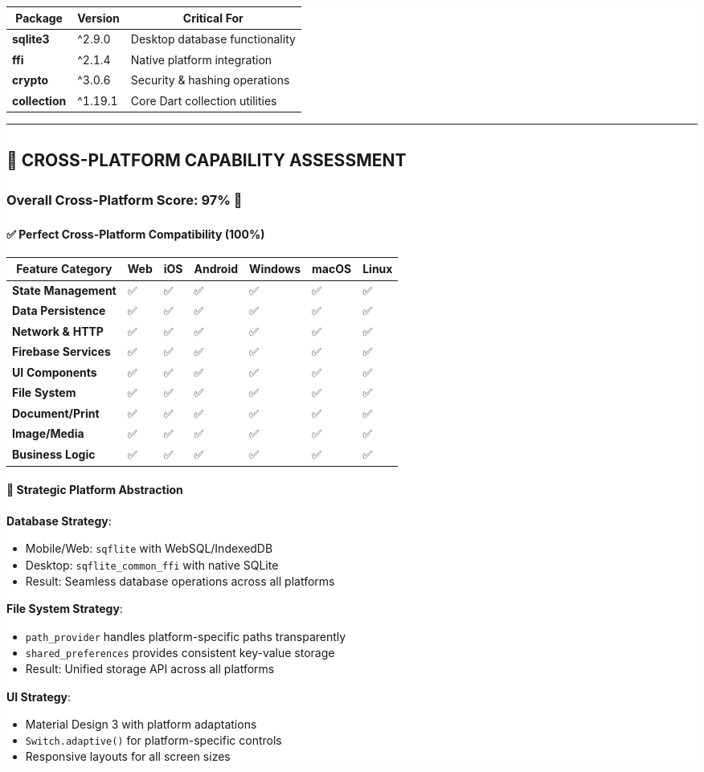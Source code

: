 | Package | Version | Critical For |
|---------|---------|---------------|
| **sqlite3** | ^2.9.0 | Desktop database functionality |
| **ffi** | ^2.1.4 | Native platform integration |
| **crypto** | ^3.0.6 | Security & hashing operations |
| **collection** | ^1.19.1 | Core Dart collection utilities |

---

## 🚀 **CROSS-PLATFORM CAPABILITY ASSESSMENT**

### **Overall Cross-Platform Score: 97%** 🌟

#### **✅ Perfect Cross-Platform Compatibility (100%)**

| Feature Category | Web | iOS | Android | Windows | macOS | Linux |
|------------------|-----|-----|---------|---------|-------|-------|
| **State Management** | ✅ | ✅ | ✅ | ✅ | ✅ | ✅ |
| **Data Persistence** | ✅ | ✅ | ✅ | ✅ | ✅ | ✅ |
| **Network & HTTP** | ✅ | ✅ | ✅ | ✅ | ✅ | ✅ |
| **Firebase Services** | ✅ | ✅ | ✅ | ✅ | ✅ | ✅ |
| **UI Components** | ✅ | ✅ | ✅ | ✅ | ✅ | ✅ |
| **File System** | ✅ | ✅ | ✅ | ✅ | ✅ | ✅ |
| **Document/Print** | ✅ | ✅ | ✅ | ✅ | ✅ | ✅ |
| **Image/Media** | ✅ | ✅ | ✅ | ✅ | ✅ | ✅ |
| **Business Logic** | ✅ | ✅ | ✅ | ✅ | ✅ | ✅ |

#### **🎯 Strategic Platform Abstraction**

**Database Strategy**: 
- Mobile/Web: `sqflite` with WebSQL/IndexedDB
- Desktop: `sqflite_common_ffi` with native SQLite
- Result: Seamless database operations across all platforms

**File System Strategy**:
- `path_provider` handles platform-specific paths transparently
- `shared_preferences` provides consistent key-value storage
- Result: Unified storage API across all platforms

**UI Strategy**:
- Material Design 3 with platform adaptations
- `Switch.adaptive()` for platform-specific controls
- Responsive layouts for all screen sizes

